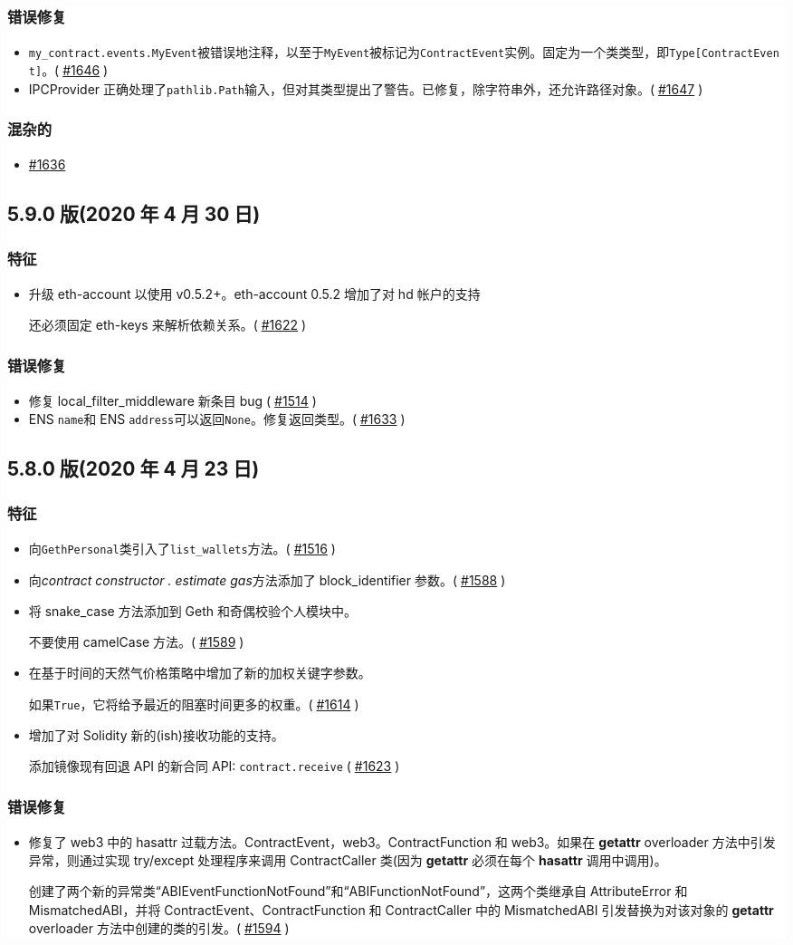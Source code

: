 ### 错误修复

*   `my_contract.events.MyEvent`被错误地注释，以至于`MyEvent`被标记为`ContractEvent`实例。固定为一个类类型，即`Type[ContractEvent]`。( [#1646](https://github.com/ethereum/web3.py/issues/1646) )
*   IPCProvider 正确处理了`pathlib.Path`输入，但对其类型提出了警告。已修复，除字符串外，还允许路径对象。( [#1647](https://github.com/ethereum/web3.py/issues/1647) )

### 混杂的

*   [#1636](https://github.com/ethereum/web3.py/issues/1636)

## 5.9.0 版(2020 年 4 月 30 日)

### 特征

*   升级 eth-account 以使用 v0.5.2+。eth-account 0.5.2 增加了对 hd 帐户的支持

    还必须固定 eth-keys 来解析依赖关系。( [#1622](https://github.com/ethereum/web3.py/issues/1622) )

### 错误修复

*   修复 local_filter_middleware 新条目 bug ( [#1514](https://github.com/ethereum/web3.py/issues/1514) )
*   ENS `name`和 ENS `address`可以返回`None`。修复返回类型。( [#1633](https://github.com/ethereum/web3.py/issues/1633) )

## 5.8.0 版(2020 年 4 月 23 日)

### 特征

*   向`GethPersonal`类引入了`list_wallets`方法。( [#1516](https://github.com/ethereum/web3.py/issues/1516) )

*   向<cite>contract constructor . estimate gas</cite>方法添加了 block_identifier 参数。( [#1588](https://github.com/ethereum/web3.py/issues/1588) )

*   将 snake_case 方法添加到 Geth 和奇偶校验个人模块中。

    不要使用 camelCase 方法。( [#1589](https://github.com/ethereum/web3.py/issues/1589) )

*   在基于时间的天然气价格策略中增加了新的加权关键字参数。

    如果`True`，它将给予最近的阻塞时间更多的权重。( [#1614](https://github.com/ethereum/web3.py/issues/1614) )

*   增加了对 Solidity 新的(ish)接收功能的支持。

    添加镜像现有回退 API 的新合同 API: `contract.receive` ( [#1623](https://github.com/ethereum/web3.py/issues/1623) )

### 错误修复

*   修复了 web3 中的 hasattr 过载方法。ContractEvent，web3。ContractFunction 和 web3。如果在 __getattr__ overloader 方法中引发异常，则通过实现 try/except 处理程序来调用 ContractCaller 类(因为 __getattr__ 必须在每个 __hasattr__ 调用中调用)。

    创建了两个新的异常类“ABIEventFunctionNotFound”和“ABIFunctionNotFound”，这两个类继承自 AttributeError 和 MismatchedABI，并将 ContractEvent、ContractFunction 和 ContractCaller 中的 MismatchedABI 引发替换为对该对象的 __getattr__ overloader 方法中创建的类的引发。( [#1594](https://github.com/ethereum/web3.py/issues/1594) )
